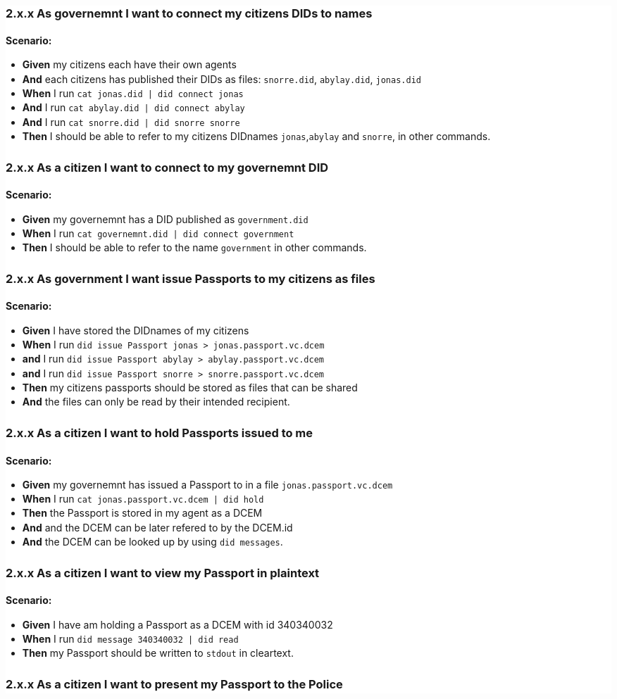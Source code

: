 ### 2.x.x As governemnt I want to connect my citizens DIDs to names

**Scenario:**
- **Given** my citizens each have their own agents
- **And** each citizens has published their DIDs as files: `snorre.did`, `abylay.did`, `jonas.did`
- **When** I run `cat jonas.did | did connect jonas`
- **And** I run `cat abylay.did | did connect abylay`
- **And** I run `cat snorre.did | did snorre snorre`
- **Then** I should be able to refer to my citizens DIDnames `jonas`,`abylay` and `snorre`, in other commands.

### 2.x.x As a citizen I want to connect to my governemnt DID

**Scenario:**
- **Given** my governemnt has a DID published as `government.did`
- **When** I run `cat governemnt.did | did connect government`
- **Then** I should be able to refer to the name `government` in other commands.

### 2.x.x As government I want issue Passports to my citizens as files

**Scenario:**
- **Given** I have stored the DIDnames of my citizens
- **When** I run `did issue Passport jonas > jonas.passport.vc.dcem`
- **and** I run `did issue Passport abylay > abylay.passport.vc.dcem`
- **and** I run `did issue Passport snorre > snorre.passport.vc.dcem`
- **Then** my citizens passports should be stored as files that can be shared
- **And** the files can only be read by their intended recipient.

### 2.x.x As a citizen I want to hold Passports issued to me

**Scenario:**
- **Given** my governemnt has issued a Passport to in a file `jonas.passport.vc.dcem`
- **When** I run `cat jonas.passport.vc.dcem | did hold`
- **Then** the Passport is stored in my agent as a DCEM
- **And** and the DCEM can be later refered to by the DCEM.id
- **And** the DCEM can be looked up by using `did messages`.

### 2.x.x As a citizen I want to view my Passport in plaintext

**Scenario:**
- **Given** I have am holding a Passport as a DCEM with id 340340032
- **When** I run `did message 340340032 | did read`
- **Then** my Passport should be written to `stdout` in cleartext.

### 2.x.x As a citizen I want to present my Passport to the Police
